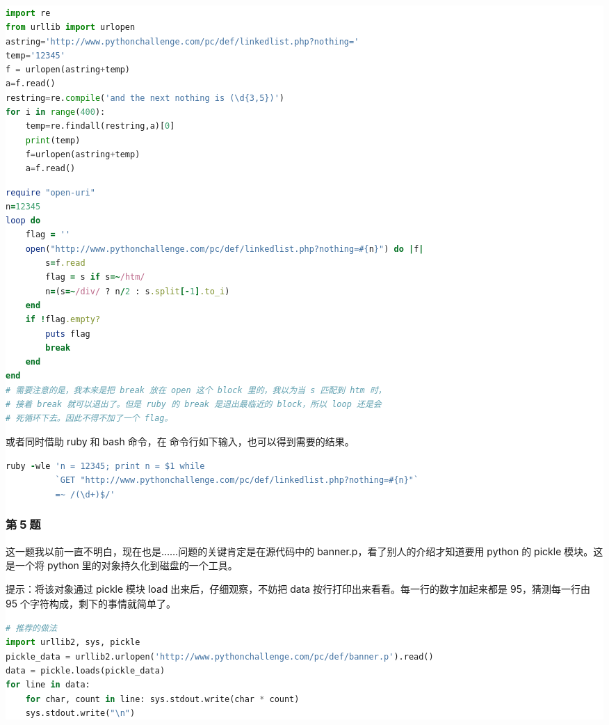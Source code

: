 ```python
import re
from urllib import urlopen
astring='http://www.pythonchallenge.com/pc/def/linkedlist.php?nothing='
temp='12345'
f = urlopen(astring+temp)
a=f.read()
restring=re.compile('and the next nothing is (\d{3,5})')
for i in range(400):
    temp=re.findall(restring,a)[0]
    print(temp)
    f=urlopen(astring+temp)
    a=f.read()
```

```ruby
require "open-uri"
n=12345
loop do
    flag = ''
    open("http://www.pythonchallenge.com/pc/def/linkedlist.php?nothing=#{n}") do |f|
        s=f.read
        flag = s if s=~/htm/
        n=(s=~/div/ ? n/2 : s.split[-1].to_i)
    end
    if !flag.empty?
        puts flag
        break
    end
end
# 需要注意的是，我本来是把 break 放在 open 这个 block 里的，我以为当 s 匹配到 htm 时，
# 接着 break 就可以退出了。但是 ruby 的 break 是退出最临近的 block，所以 loop 还是会
# 死循环下去。因此不得不加了一个 flag。
```

或者同时借助 ruby 和 bash 命令，在 命令行如下输入，也可以得到需要的结果。

```ruby
ruby -wle 'n = 12345; print n = $1 while 
          `GET "http://www.pythonchallenge.com/pc/def/linkedlist.php?nothing=#{n}"`
          =~ /(\d+)$/'
```

### 第 5 题

这一题我以前一直不明白，现在也是……问题的关键肯定是在源代码中的 banner.p，看了别人的介绍才知道要用 python 的 pickle 模块。这是一个将 python 里的对象持久化到磁盘的一个工具。

提示：将该对象通过 pickle 模块 load 出来后，仔细观察，不妨把 data 按行打印出来看看。每一行的数字加起来都是 95，猜测每一行由 95 个字符构成，剩下的事情就简单了。

```python
# 推荐的做法
import urllib2, sys, pickle
pickle_data = urllib2.urlopen('http://www.pythonchallenge.com/pc/def/banner.p').read()
data = pickle.loads(pickle_data)
for line in data:
    for char, count in line: sys.stdout.write(char * count)
    sys.stdout.write("\n")
```
